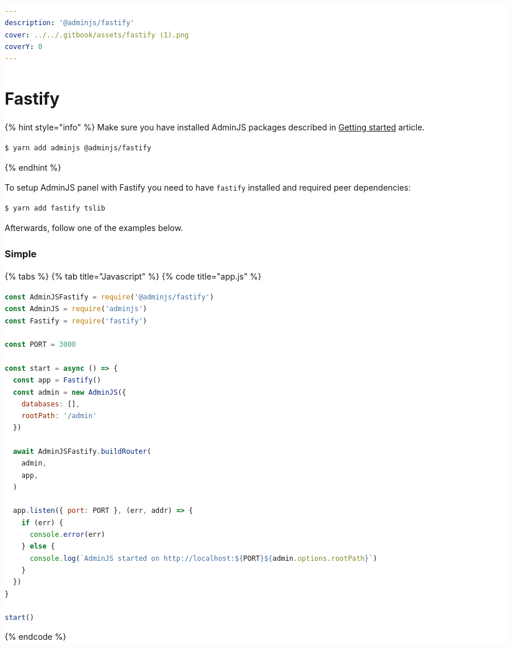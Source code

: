 ```yaml
---
description: '@adminjs/fastify'
cover: ../../.gitbook/assets/fastify (1).png
coverY: 0
---
```


# Fastify

{% hint style="info" %}
Make sure you have installed AdminJS packages described in [Getting started](../getting-started.md) article.

```bash
$ yarn add adminjs @adminjs/fastify
```
{% endhint %}

To setup AdminJS panel with Fastify you need to have `fastify` installed and required peer dependencies:

```bash
$ yarn add fastify tslib
```

Afterwards, follow one of the examples below.

### Simple

{% tabs %}
{% tab title="Javascript" %}
{% code title="app.js" %}
```javascript
const AdminJSFastify = require('@adminjs/fastify')
const AdminJS = require('adminjs')
const Fastify = require('fastify')

const PORT = 3000

const start = async () => {
  const app = Fastify()
  const admin = new AdminJS({
    databases: [],
    rootPath: '/admin'
  })

  await AdminJSFastify.buildRouter(
    admin,
    app,
  )
  
  app.listen({ port: PORT }, (err, addr) => {
    if (err) {
      console.error(err)
    } else {
      console.log(`AdminJS started on http://localhost:${PORT}${admin.options.rootPath}`)
    }
  })
}

start()
```
{% endcode %}
